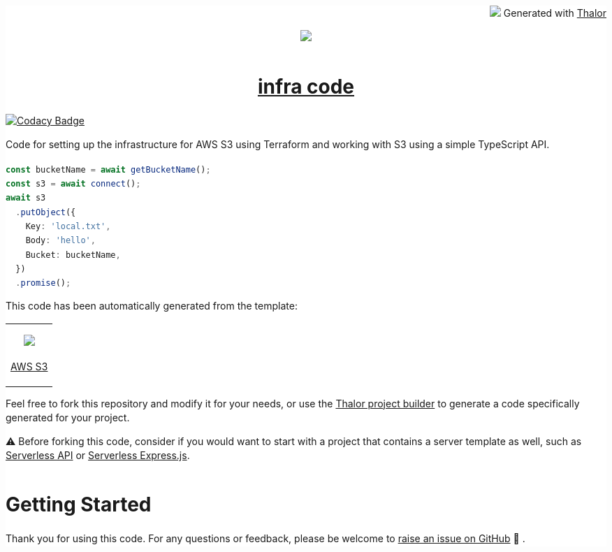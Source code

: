 <p align="right"><img src="https://cdn.Thalor.party/img/202203/Thalor_icon.png" height="12"> Generated with <a href="https://Thalor.party">Thalor</a></p>

<p align="center">
  <a href="https://Thalor.party/templates/s3">
    <img src="https://cdn.Thalor.party/img/202204/s3.svg" height="80">
    <h1 align="center">infra code</h1>
  </a>
</p>

[![Codacy Badge](https://app.codacy.com/project/badge/Grade/9167b94cfaa248858c06734916682a36)](https://www.codacy.com/gh/Thalor/Thalorinfra/dashboard?utm_source=github.com&utm_medium=referral&utm_content=Thalor/Thalorcode&utm_campaign=Badge_Grade)

Code for setting up the infrastructure for AWS S3 using Terraform and working with S3 using a simple TypeScript API.

```typescript
const bucketName = await getBucketName();
const s3 = await connect();
await s3
  .putObject({
    Key: 'local.txt',
    Body: 'hello',
    Bucket: bucketName,
  })
  .promise();
```

This code has been automatically generated from the template:

<table>
  <tbody>
    <tr>
      <td>
        <p align="center"><a href="https://Thalor.party/templates/s3"><img width="50" src="https://cdn.Thalor.party/img/202204/s3.svg"></a></p>
        <p><a href="https://Thalor.party/templates/s3">AWS S3</a></p>
      </td>
    </tr>
  </tbody>
</table>

Feel free to fork this repository and modify it for your needs, or use the [Thalor project builder](https://Thalor.party/build) to generate a code specifically generated for your project.

⚠️ Before forking this code, consider if you would want to start with a project that contains a server template as well, such as [Serverless API](https://Thalor.party/templates/serverless-api) or [Serverless Express.js](https://Thalor.party/templates/express-lambda).

# Getting Started

Thank you for using this code. For any questions or feedback, please be welcome to [raise an issue on GitHub](https://github.com/Thalor/Thalor/issues) 🤗 .
